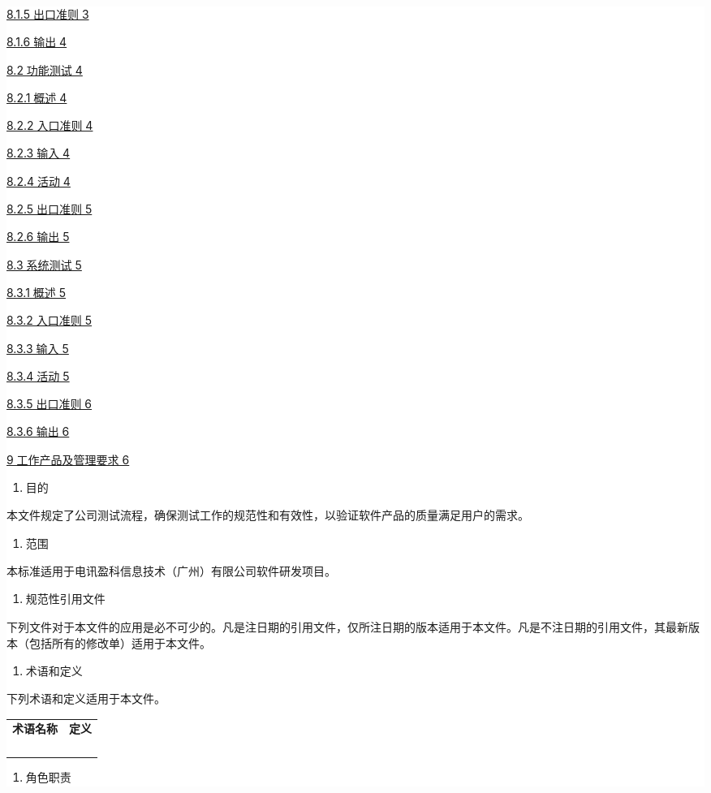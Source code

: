 [8.1.5 出口准则 3](#_Toc137879062)

[8.1.6 输出 4](#_Toc137879063)

[8.2 功能测试 4](#_Toc137879064)

[8.2.1 概述 4](#_Toc137879065)

[8.2.2 入口准则 4](#_Toc137879066)

[8.2.3 输入 4](#_Toc137879067)

[8.2.4 活动 4](#_Toc137879068)

[8.2.5 出口准则 5](#_Toc137879069)

[8.2.6 输出 5](#_Toc137879070)

[8.3 系统测试 5](#_Toc137879071)

[8.3.1 概述 5](#_Toc137879072)

[8.3.2 入口准则 5](#_Toc137879073)

[8.3.3 输入 5](#_Toc137879074)

[8.3.4 活动 5](#_Toc137879075)

[8.3.5 出口准则 6](#_Toc137879076)

[8.3.6 输出 6](#_Toc137879077)

[9 工作产品及管理要求 6](#_Toc137879078)

1. 目的

本文件规定了公司测试流程，确保测试工作的规范性和有效性，以验证软件产品的质量满足用户的需求。

1. 范围

本标准适用于电讯盈科信息技术（广州）有限公司软件研发项目。

1. 规范性引用文件

下列文件对于本文件的应用是必不可少的。凡是注日期的引用文件，仅所注日期的版本适用于本文件。凡是不注日期的引用文件，其最新版本（包括所有的修改单）适用于本文件。

1. 术语和定义

下列术语和定义适用于本文件。

|  |  |
| --- | --- |
| **术语名称** | **定义** |
|  |  |
|  |  |
|  |  |
|  |  |

1. 角色职责
